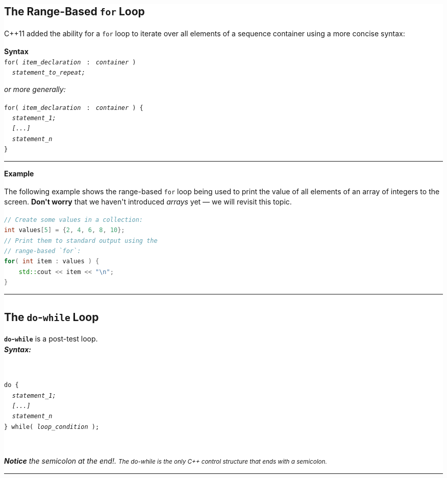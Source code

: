 
## The Range-Based `for` Loop

C++11 added the ability for a `for` loop to iterate over all elements of a sequence container using a more concise syntax:

**Syntax**    
`for( `*`item_declaration `*&nbsp;` : `&nbsp;*` container`*` )`    
&nbsp;&nbsp;&nbsp;&nbsp;_`statement_to_repeat;`_    

_or more generally:_

`for( `*`item_declaration `*&nbsp;` : `&nbsp;*` container`*` ) {`    
&nbsp;&nbsp;&nbsp;&nbsp;_`statement_1;`_   
&nbsp;&nbsp;&nbsp;&nbsp;_`[...]`_   
&nbsp;&nbsp;&nbsp;&nbsp;_`statement_n`_   
`}`    

---

**Example**

The following example shows the range-based `for` loop being used to print the value of all elements of an array of integers to the screen.  **Don't worry** that we haven't introduced _arrays_ yet &mdash; we will revisit this topic.

```cpp
// Create some values in a collection:
int values[5] = {2, 4, 6, 8, 10};
// Print them to standard output using the 
// range-based `for`:
for( int item : values ) {
    std::cout << item << "\n";
}
```

---

## The `do`-`while` Loop

**`do`-`while`** is a post-test loop.  
_**Syntax:**_

<small><br /></small>

`do {`  
&nbsp;&nbsp;&nbsp;&nbsp;_`statement_1;`_   
&nbsp;&nbsp;&nbsp;&nbsp;_`[...]`_   
&nbsp;&nbsp;&nbsp;&nbsp;_`statement_n`_   
`} while( `_`loop_condition`_` );`  

<small><br /></small>

_**Notice** the semicolon at the end!.  <small>The do-while is the only C++ control structure that ends with a semicolon.</small>_

---

